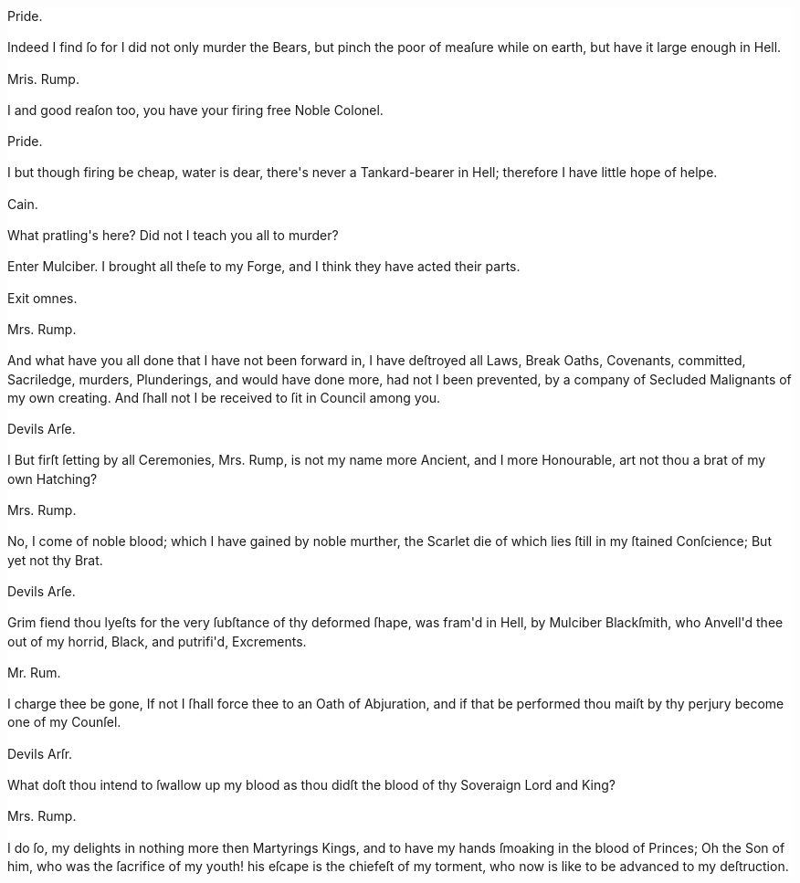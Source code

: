 Pride.

Indeed I find ſo for I did not only murder the Bears, but pinch the poor of
meaſure while on earth, but have it large enough in Hell.

Mris. Rump.

I and good reaſon too, you have your firing free Noble Colonel.

Pride.

I but though firing be cheap, water is dear, there's never a Tankard-bearer in
Hell; therefore I have little hope of helpe.

Cain.

What pratling's here? Did not I teach you all to murder?

Enter Mulciber. I brought all theſe to my Forge, and I think they have acted
their parts.

Exit omnes.

Mrs. Rump.

And what have you all done that I have not been forward in, I have deſtroyed
all Laws, Break Oaths, Covenants, committed, Sacriledge, murders, Plunderings,
and would have done more, had not I been prevented, by a company of Secluded
Malignants of my own creating. And ſhall not I be received to ſit in Council
among you.

Devils Arſe.

I But firſt ſetting by all Ceremonies, Mrs. Rump, is not my name more Ancient,
and I more Honourable, art not thou a brat of my own Hatching?

Mrs. Rump.

No, I come of noble blood; which I have gained by noble mur­ther, the Scarlet
die of which lies ſtill in my ſtained Conſcience; But yet not thy Brat.

Devils Arſe.

Grim fiend thou lyeſts for the very ſubſtance of thy deformed ſhape, was
fram'd in Hell, by Mulciber Blackſmith, who Anvell'd thee out of my horrid,
Black, and putrifi'd, Excrements.

Mr. Rum.

I charge thee be gone, If not I ſhall force thee to an Oath of Abjuration, and
if that be performed thou maiſt by thy perjury become one of my Counſel.

Devils Arſr.

What doſt thou intend to ſwallow up my blood as thou didſt the blood of thy
Soveraign Lord and King?

Mrs. Rump.

I do ſo, my delights in nothing more then Martyrings Kings, and to have my
hands ſmoaking in the blood of Princes; Oh the Son of him, who was the
ſacrifice of my youth! his eſcape is the chiefeſt of my torment, who now is
like to be advanced to my deſtruction.
